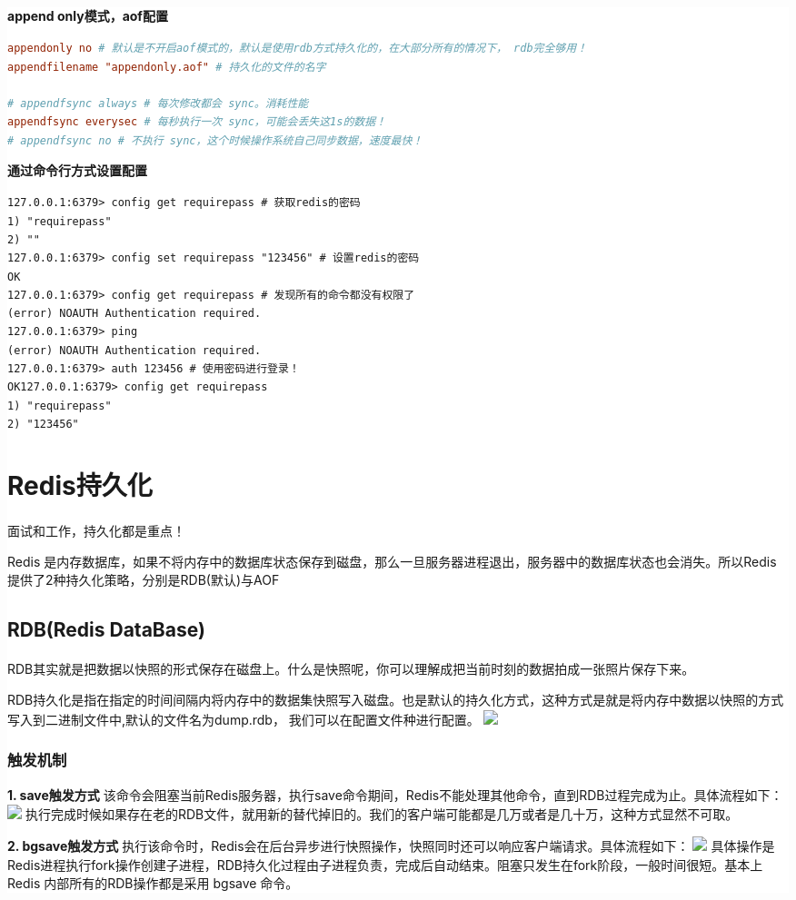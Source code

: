 **append only模式，aof配置**
```conf
appendonly no # 默认是不开启aof模式的，默认是使用rdb方式持久化的，在大部分所有的情况下， rdb完全够用！ 
appendfilename "appendonly.aof" # 持久化的文件的名字 

# appendfsync always # 每次修改都会 sync。消耗性能 
appendfsync everysec # 每秒执行一次 sync，可能会丢失这1s的数据！ 
# appendfsync no # 不执行 sync，这个时候操作系统自己同步数据，速度最快！
```

**通过命令行方式设置配置**
```shell
127.0.0.1:6379> config get requirepass # 获取redis的密码 
1) "requirepass" 
2) "" 
127.0.0.1:6379> config set requirepass "123456" # 设置redis的密码
OK
127.0.0.1:6379> config get requirepass # 发现所有的命令都没有权限了 
(error) NOAUTH Authentication required. 
127.0.0.1:6379> ping 
(error) NOAUTH Authentication required. 
127.0.0.1:6379> auth 123456 # 使用密码进行登录！ 
OK127.0.0.1:6379> config get requirepass 
1) "requirepass" 
2) "123456"
```

# Redis持久化
面试和工作，持久化都是重点！

Redis 是内存数据库，如果不将内存中的数据库状态保存到磁盘，那么一旦服务器进程退出，服务器中的数据库状态也会消失。所以Redis提供了2种持久化策略，分别是RDB(默认)与AOF

## RDB(Redis DataBase)
RDB其实就是把数据以快照的形式保存在磁盘上。什么是快照呢，你可以理解成把当前时刻的数据拍成一张照片保存下来。

RDB持久化是指在指定的时间间隔内将内存中的数据集快照写入磁盘。也是默认的持久化方式，这种方式是就是将内存中数据以快照的方式写入到二进制文件中,默认的文件名为dump.rdb， 我们可以在配置文件种进行配置。
<img src="https://gitee.com/NaisWang/images/raw/master/img/20210419204852.png" width="700px"/>

### 触发机制
**1. save触发方式**
该命令会阻塞当前Redis服务器，执行save命令期间，Redis不能处理其他命令，直到RDB过程完成为止。具体流程如下：
<img src="https://gitee.com/NaisWang/images/raw/master/img/20210419205028.png" width="700px"/>
执行完成时候如果存在老的RDB文件，就用新的替代掉旧的。我们的客户端可能都是几万或者是几十万，这种方式显然不可取。

**2. bgsave触发方式**
执行该命令时，Redis会在后台异步进行快照操作，快照同时还可以响应客户端请求。具体流程如下：
<img src="https://gitee.com/NaisWang/images/raw/master/img/20210419205130.png" width="700px"/>
具体操作是Redis进程执行fork操作创建子进程，RDB持久化过程由子进程负责，完成后自动结束。阻塞只发生在fork阶段，一般时间很短。基本上 Redis 内部所有的RDB操作都是采用 bgsave 命令。

